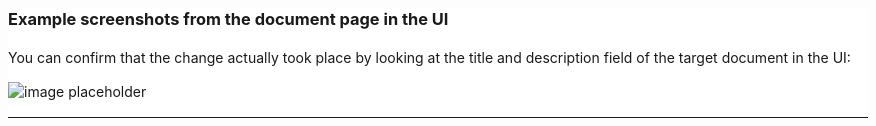 ### Example screenshots from the document page in the UI

You can confirm that the change actually took place by looking at the title and description field of the target document in the UI:

![image placeholder](/img/api.png)

---